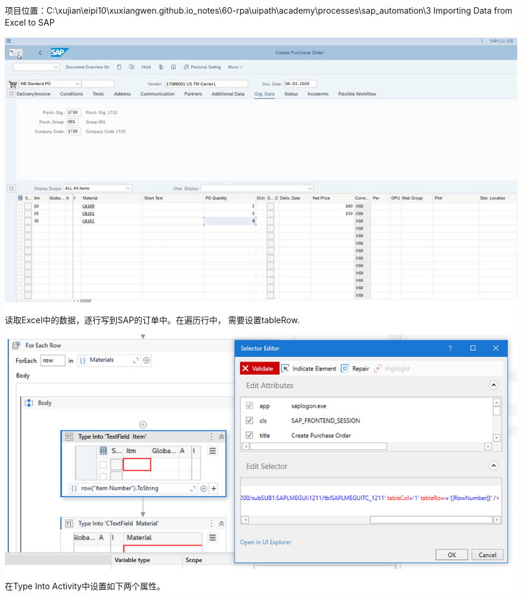 项目位置：C:\xujian\eipi10\xuxiangwen.github.io\_notes\60-rpa\uipath\academy\processes\sap_automation\3 Importing Data from Excel to SAP

![image-20230529072524996](images/image-20230529072524996.png)

读取Excel中的数据，逐行写到SAP的订单中。在遍历行中， 需要设置tableRow.

![image-20230529063717717](images/image-20230529063717717.png)

在Type Into Activity中设置如下两个属性。
